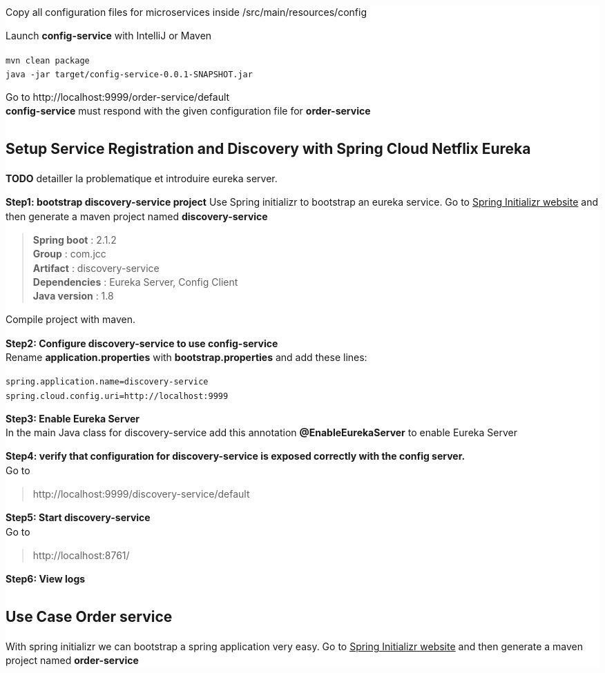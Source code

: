 Copy all configuration files for microservices inside /src/main/resources/config

Launch **config-service** with IntelliJ or Maven
```
mvn clean package
java -jar target/config-service-0.0.1-SNAPSHOT.jar
```

Go to http://localhost:9999/order-service/default  
**config-service** must respond with the given configuration file for **order-service**


## Setup Service Registration and Discovery with Spring Cloud Netflix Eureka

**TODO** detailler la problematique et introduire eureka server.

**Step1: bootstrap discovery-service project**
Use Spring initializr to bootstrap an eureka service.
Go to [Spring Initializr website](https://start.spring.io/) and then generate a maven project named **discovery-service**

> **Spring boot** : 2.1.2  
> **Group** : com.jcc  
> **Artifact** : discovery-service  
> **Dependencies** : Eureka Server, Config Client  
> **Java version** : 1.8  

Compile project with maven.

**Step2: Configure discovery-service to use config-service**  
Rename **application.properties** with **bootstrap.properties** and add these lines:
```
spring.application.name=discovery-service
spring.cloud.config.uri=http://localhost:9999
```

**Step3: Enable Eureka Server**  
In the main Java class for discovery-service add this annotation **@EnableEurekaServer** to enable Eureka Server

**Step4: verify that configuration for discovery-service is exposed correctly with the config server.**  
Go to
> http://localhost:9999/discovery-service/default

**Step5: Start discovery-service**  
Go to
> http://localhost:8761/

**Step6: View logs**  


## Use Case Order service

With spring initializr we can bootstrap a spring application very easy.
Go to [Spring Initializr website](https://start.spring.io/) and then generate a maven project named **order-service**
